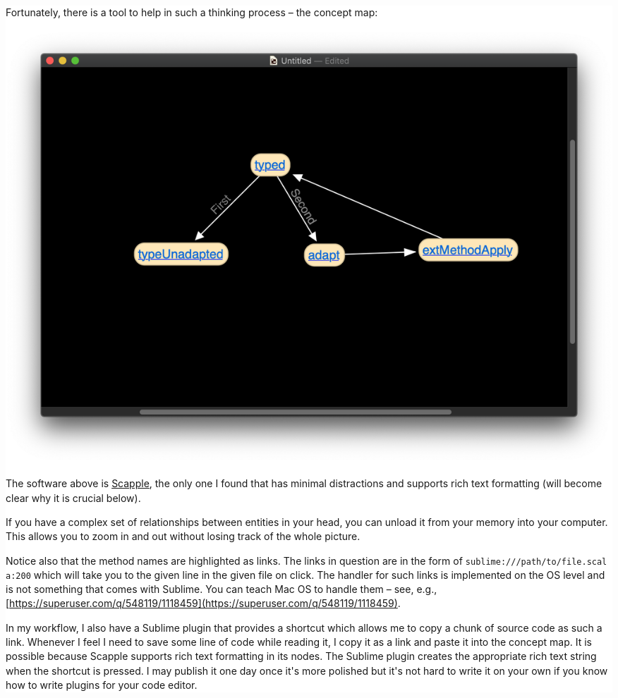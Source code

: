 Fortunately, there is a tool to help in such a thinking process – the concept map:

<a href="/post_assets/2020-02-08-debugging-complex-scala-code/scapple.png"><img src="/post_assets/2020-02-08-debugging-complex-scala-code/scapple.png" width="100%" target="_blank"/></a>

The software above is [Scapple](https://www.literatureandlatte.com/scapple/overview), the only one I found that has minimal distractions and supports rich text formatting (will become clear why it is crucial below).

If you have a complex set of relationships between entities in your head, you can unload it from your memory into your computer. This allows you to  zoom in and out without losing track of the whole picture.

Notice also that the method names are highlighted as links. The links in question are in the form of `sublime:///path/to/file.scala:200` which will take you to the given line in the given file on click. The handler for such links is implemented on the OS level and is not something that comes with Sublime. You can teach Mac OS to handle them – see, e.g., [https://superuser.com/q/548119/1118459](https://superuser.com/q/548119/1118459).

In my workflow, I also have a Sublime plugin that provides a shortcut which allows me to copy a chunk of source code as such a link. Whenever I feel I need to save some line of code while reading it, I copy it as a link and paste it into the concept map. It is possible because Scapple supports rich text formatting in its nodes. The Sublime plugin creates the appropriate rich text string when the shortcut is pressed. I may publish it one day once it's more polished but it's not hard to write it on your own if you know how to write plugins for your code editor.
